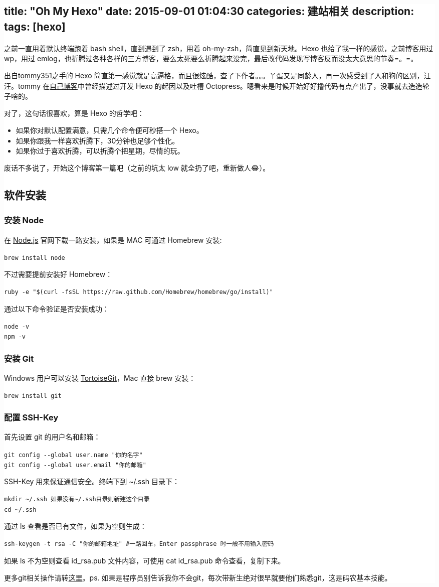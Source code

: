 title: "Oh My Hexo"
date: 2015-09-01 01:04:30
categories: 建站相关
description: 
tags: [hexo]
---
之前一直用着默认终端跑着 bash shell，直到遇到了 zsh，用着 oh-my-zsh，简直见到新天地。Hexo 也给了我一样的感觉，之前博客用过 wp，用过 emlog，也折腾过各种各样的三方博客，要么太死要么折腾起来没完，最后改代码发现写博客反而没太大意思的节奏=。=。

出自[tommy351](http://twitter.com/tommy351)之手的 Hexo 简直第一感觉就是高逼格，而且很炫酷，查了下作者。。。丫蛋又是同龄人，再一次感受到了人和狗的区别，汪汪。tommy 在[自己博客](http://zespia.tw/blog/2012/10/11/hexo-debut/)中曾经描述过开发 Hexo 的起因以及吐槽 Octopress。嗯看来是时候开始好好撸代码有点产出了，没事就去造造轮子啥的。

对了，这句话很喜欢，算是 Hexo 的哲学吧：

- 如果你对默认配置满意，只需几个命令便可秒搭一个 Hexo。
- 如果你跟我一样喜欢折腾下，30分钟也足够个性化。
- 如果你过于喜欢折腾，可以折腾个把星期，尽情的玩。

废话不多说了，开始这个博客第一篇吧（之前的坑太 low 就全扔了吧，重新做人😂）。

## 软件安装
### 安装 Node
在 [Node.js](https://nodejs.org/) 官网下载一路安装，如果是 MAC 可通过 Homebrew 安装:

	brew install node
不过需要提前安装好 Homebrew：

	ruby -e "$(curl -fsSL https://raw.github.com/Homebrew/homebrew/go/install)"
	
通过以下命令验证是否安装成功：

	node -v
	npm -v
	
### 安装 Git
Windows 用户可以安装 [TortoiseGit](https://tortoisegit.org/)，Mac 直接 brew 安装：

	brew install git
	
### 配置 SSH-Key
首先设置 git 的用户名和邮箱：

	git config --global user.name "你的名字"
	git config --global user.email "你的邮箱"
SSH-Key 用来保证通信安全。终端下到 ~/.ssh 目录下：

	mkdir ~/.ssh 如果没有~/.ssh目录则新建这个目录
	cd ~/.ssh
通过 ls 查看是否已有文件，如果为空则生成：

	ssh-keygen -t rsa -C "你的邮箱地址" #一路回车，Enter passphrase 时一般不用输入密码
如果 ls 不为空则查看 id_rsa.pub 文件内容，可使用 cat id_rsa.pub 命令查看，复制下来。
	
更多git相关操作请转[这里](http://git-scm.com/book/zh/v2)。ps. 如果是程序员别告诉我你不会git，每次带新生绝对很早就要他们熟悉git，这是码农基本技能。

